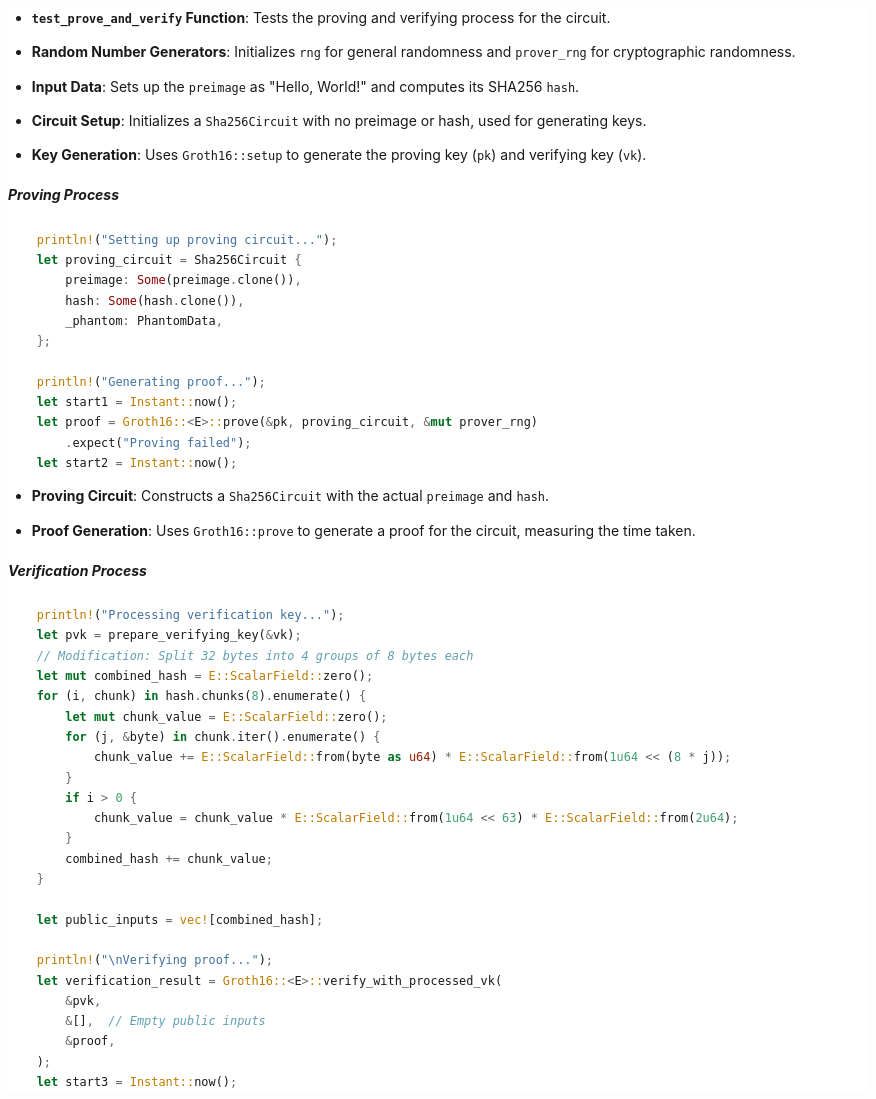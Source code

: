 * **`test_prove_and_verify` Function**: Tests the proving and verifying process for the circuit.

* **Random Number Generators**: Initializes `rng` for general randomness and `prover_rng` for cryptographic randomness.

* **Input Data**: Sets up the `preimage` as "Hello, World!" and computes its SHA256 `hash`.

* **Circuit Setup**: Initializes a `Sha256Circuit` with no preimage or hash, used for generating keys.

* **Key Generation**: Uses `Groth16::setup` to generate the proving key (`pk`) and verifying key (`vk`).

##### Proving Process

```rust
    println!("Setting up proving circuit...");
    let proving_circuit = Sha256Circuit {
        preimage: Some(preimage.clone()),
        hash: Some(hash.clone()),
        _phantom: PhantomData,
    };

    println!("Generating proof...");
    let start1 = Instant::now();
    let proof = Groth16::<E>::prove(&pk, proving_circuit, &mut prover_rng)
        .expect("Proving failed");
    let start2 = Instant::now();
```

* **Proving Circuit**: Constructs a `Sha256Circuit` with the actual `preimage` and `hash`.

* **Proof Generation**: Uses `Groth16::prove` to generate a proof for the circuit, measuring the time taken.

##### Verification Process

```rust
    println!("Processing verification key...");
    let pvk = prepare_verifying_key(&vk);
    // Modification: Split 32 bytes into 4 groups of 8 bytes each
    let mut combined_hash = E::ScalarField::zero();
    for (i, chunk) in hash.chunks(8).enumerate() {
        let mut chunk_value = E::ScalarField::zero();
        for (j, &byte) in chunk.iter().enumerate() {
            chunk_value += E::ScalarField::from(byte as u64) * E::ScalarField::from(1u64 << (8 * j));
        }
        if i > 0 {
            chunk_value = chunk_value * E::ScalarField::from(1u64 << 63) * E::ScalarField::from(2u64);
        }
        combined_hash += chunk_value;
    }
    
    let public_inputs = vec![combined_hash];

    println!("\nVerifying proof...");
    let verification_result = Groth16::<E>::verify_with_processed_vk(
        &pvk,
        &[],  // Empty public inputs
        &proof,
    );
    let start3 = Instant::now();
```
